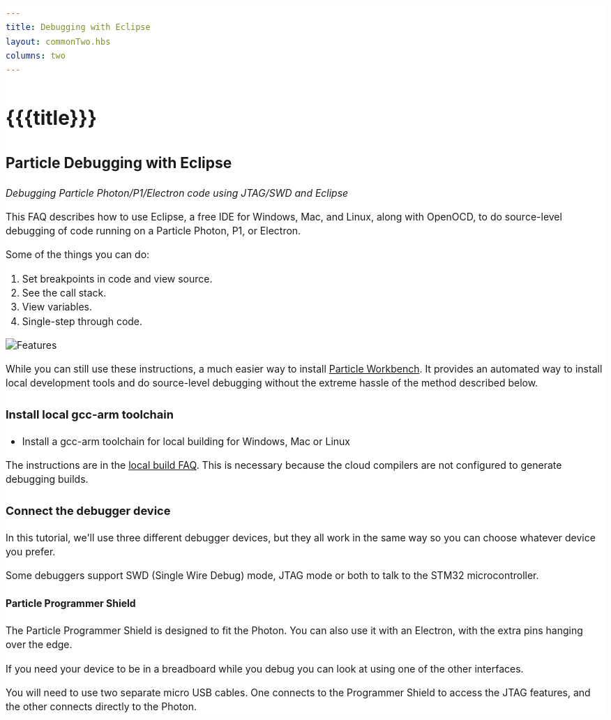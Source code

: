 ```yaml
---
title: Debugging with Eclipse
layout: commonTwo.hbs
columns: two
---
```


# {{{title}}}
## Particle Debugging with Eclipse

_Debugging Particle Photon/P1/Electron code using JTAG/SWD and Eclipse_

This FAQ describes how to use Eclipse, a free IDE for Windows, Mac, and Linux, along with OpenOCD, to do source-level debugging of code running on a Particle Photon, P1, or Electron.

Some of the things you can do:

1. Set breakpoints in code and view source.
2. See the call stack.
3. View variables.
4. Single-step through code.

![Features](/assets/images/support/eclipse-debug-debug-15.png)

While you can still use these instructions, a much easier way to install [Particle Workbench](/getting-started/developer-tools/workbench/). It provides an automated way to install local development tools and do source-level debugging without the extreme hassle of the method described below.

### Install local gcc-arm toolchain

* Install a gcc-arm toolchain for local building for Windows, Mac or Linux

The instructions are in the [local build FAQ](/archives/local-build-using-gcc-arm/). This is necessary because the cloud compilers are not configured to generate debugging builds.

### Connect the debugger device

In this tutorial, we'll use three different debugger devices, but they all work in the same way so you can choose whatever device you prefer.

Some debuggers support SWD (Single Wire Debug) mode, JTAG mode or both to talk to the STM32 microcontroller.

#### Particle Programmer Shield

The Particle Programmer Shield is designed to fit the Photon. You can also use it with an Electron, with the extra pins hanging over the edge.

If you need your device to be in a breadboard while you debug you can look at using one of the other interfaces.

You will need to use two separate micro USB cables. One connects to the Programmer Shield to access the JTAG features, and the other connects directly to the Photon.
